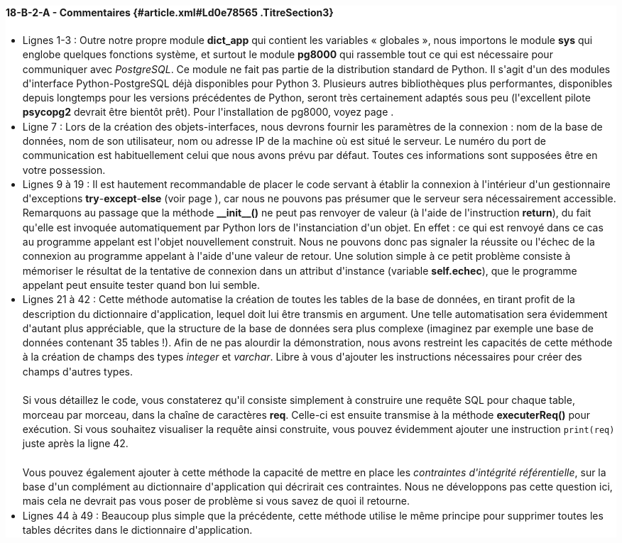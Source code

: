 

#### 18-B-2-A - Commentaires {#article.xml#Ld0e78565 .TitreSection3}

-   Lignes 1-3 : Outre notre propre module **dict\_app** qui contient
    les variables « globales », nous importons le module **sys** qui
    englobe quelques fonctions système, et surtout le module **pg8000**
    qui rassemble tout ce qui est nécessaire pour communiquer avec
    *PostgreSQL*. Ce module ne fait pas partie de la distribution
    standard de Python. Il s'agit d'un des modules d'interface
    Python-PostgreSQL déjà disponibles pour Python 3. Plusieurs autres
    bibliothèques plus performantes, disponibles depuis longtemps pour
    les versions précédentes de Python, seront très certainement adaptés
    sous peu (l'excellent pilote **psycopg2** devrait être bientôt
    prêt). Pour l'installation de pg8000, voyez page .
-   Ligne 7 : Lors de la création des objets-interfaces, nous devrons
    fournir les paramètres de la connexion : nom de la base de données,
    nom de son utilisateur, nom ou adresse IP de la machine où est situé
    le serveur. Le numéro du port de communication est habituellement
    celui que nous avons prévu par défaut. Toutes ces informations sont
    supposées être en votre possession.
-   Lignes 9 à 19 : Il est hautement recommandable de placer le code
    servant à établir la connexion à l'intérieur d'un gestionnaire
    d'exceptions **try**-**except**-**else** (voir page ), car nous ne
    pouvons pas présumer que le serveur sera nécessairement accessible.
    Remarquons au passage que la méthode **\_\_init\_\_()** ne peut pas
    renvoyer de valeur (à l'aide de l'instruction **return**), du fait
    qu'elle est invoquée automatiquement par Python lors de
    l'instanciation d'un objet. En effet : ce qui est renvoyé dans ce
    cas au programme appelant est l'objet nouvellement construit. Nous
    ne pouvons donc pas signaler la réussite ou l'échec de la connexion
    au programme appelant à l'aide d'une valeur de retour. Une solution
    simple à ce petit problème consiste à mémoriser le résultat de la
    tentative de connexion dans un attribut d'instance (variable
    **self.echec**), que le programme appelant peut ensuite tester quand
    bon lui semble.
-   Lignes 21 à 42 : Cette méthode automatise la création de toutes les
    tables de la base de données, en tirant profit de la description du
    dictionnaire d'application, lequel doit lui être transmis en
    argument. Une telle automatisation sera évidemment d'autant plus
    appréciable, que la structure de la base de données sera plus
    complexe (imaginez par exemple une base de données contenant 35
    tables !). Afin de ne pas alourdir la démonstration, nous avons
    restreint les capacités de cette méthode à la création de champs des
    types *integer* et *varchar*. Libre à vous d'ajouter les
    instructions nécessaires pour créer des champs d'autres types.\
    \
     Si vous détaillez le code, vous constaterez qu'il consiste
    simplement à construire une requête SQL pour chaque table, morceau
    par morceau, dans la chaîne de caractères **req**. Celle-ci est
    ensuite transmise à la méthode **executerReq()** pour exécution. Si
    vous souhaitez visualiser la requête ainsi construite, vous pouvez
    évidemment ajouter une instruction `print(req)` juste après la ligne 42.\
    \
     Vous pouvez également ajouter à cette méthode la capacité de mettre
    en place les *contraintes d'intégrité référentielle*, sur la base
    d'un complément au dictionnaire d'application qui décrirait ces
    contraintes. Nous ne développons pas cette question ici, mais cela
    ne devrait pas vous poser de problème si vous savez de quoi il
    retourne.
-   Lignes 44 à 49 : Beaucoup plus simple que la précédente, cette
    méthode utilise le même principe pour supprimer toutes les tables
    décrites dans le dictionnaire d'application.